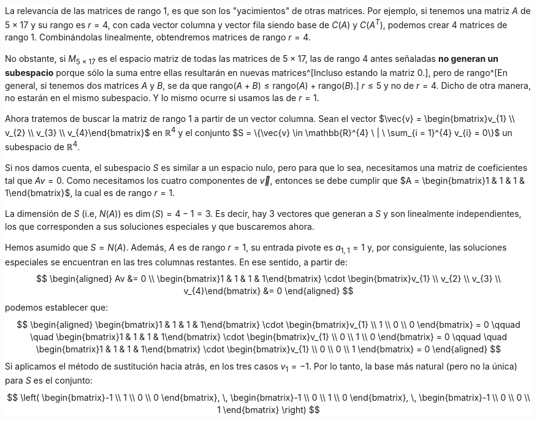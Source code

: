 La relevancia de las matrices de rango 1, es que son los "yacimientos" de otras matrices. Por ejemplo, si tenemos una matriz $A$ de $5 \times 17$ y su rango es $r = 4$, con cada vector columna y vector fila siendo base de $C(A)$ y $C(A^{T})$, podemos crear $4$ matrices de rango $1$. Combinándolas linealmente, obtendremos matrices de rango $r = 4$. 

No obstante, si $M_{5 \times 17}$ es el espacio matriz de todas las matrices de $5 \times 17$, las de rango 4 antes señaladas __no generan un subespacio__ porque sólo la suma entre ellas resultarán en nuevas matrices^[Incluso estando la matriz $0$.], pero de rango^[En general, si tenemos dos matrices $A$ y $B$, se da que $\text{rango}(A + B) \leq \text{rango}(A) + \text{rango}(B)$.] $r \leq 5$ y no de $r = 4$. Dicho de otra manera, no estarán en el mismo subespacio. Y lo mismo ocurre si usamos las de $r = 1$.

Ahora tratemos de buscar la matriz de rango $1$ a partir de un vector columna. Sean el vector $\vec{v} = \begin{bmatrix}v_{1} \\ v_{2} \\ v_{3} \\ v_{4}\end{bmatrix}$ en $\mathbb{R}^{4}$ y el conjunto $S = \{\vec{v} \in \mathbb{R}^{4} \ | \ \sum_{i = 1}^{4} v_{i} = 0\}$ un subespacio de $\mathbb{R}^{4}$.

Si nos damos cuenta, el subespacio $S$ es similar a un espacio nulo, pero para que lo sea, necesitamos una matriz de coeficientes tal que $Av = 0$. Como necesitamos los cuatro componentes de $\vec{v}$, entonces se debe cumplir que $A = \begin{bmatrix}1 & 1 & 1 & 1\end{bmatrix}$, la cual es de rango $r = 1$.

La dimensión de $S$ (i.e, $N(A)$) es $\dim(S) = 4 - 1 = 3$. Es decir, hay $3$ vectores que generan a $S$ y son linealmente independientes, los que corresponden a sus soluciones especiales y que buscaremos ahora.

Hemos asumido que $S = N(A)$. Además, $A$ es de rango $r = 1$, su entrada pivote es $a_{1,1} = 1$ y, por consiguiente, las soluciones especiales se encuentran en las tres columnas restantes. En ese sentido, a partir de:
$$
\begin{aligned}
Av &= 0 \\
\begin{bmatrix}1 & 1 & 1 & 1\end{bmatrix}
\cdot
\begin{bmatrix}v_{1} \\ v_{2} \\ v_{3} \\ v_{4}\end{bmatrix}
&=
0
\end{aligned}
$$
podemos establecer que:
$$
\begin{aligned}
\begin{bmatrix}1 & 1 & 1 & 1\end{bmatrix}
\cdot
\begin{bmatrix}v_{1} \\ 1 \\ 0 \\ 0 \end{bmatrix}
= 0 \qquad \quad
\begin{bmatrix}1 & 1 & 1 & 1\end{bmatrix}
\cdot
\begin{bmatrix}v_{1} \\ 0 \\ 1 \\ 0 \end{bmatrix}
= 0 \qquad \quad
\begin{bmatrix}1 & 1 & 1 & 1\end{bmatrix}
\cdot
\begin{bmatrix}v_{1} \\ 0 \\ 0 \\ 1 \end{bmatrix}
= 0
\end{aligned}
$$
Si aplicamos el método de sustitución hacia atrás, en los tres casos $v_{1} = -1$. Por lo tanto, la base más natural (pero no la única) para $S$ es el conjunto:
$$
\left(
\begin{bmatrix}-1 \\ 1 \\ 0 \\ 0 \end{bmatrix}, \,
\begin{bmatrix}-1 \\ 0 \\ 1 \\ 0 \end{bmatrix}, \,
\begin{bmatrix}-1 \\ 0 \\ 0 \\ 1 \end{bmatrix}
\right)
$$